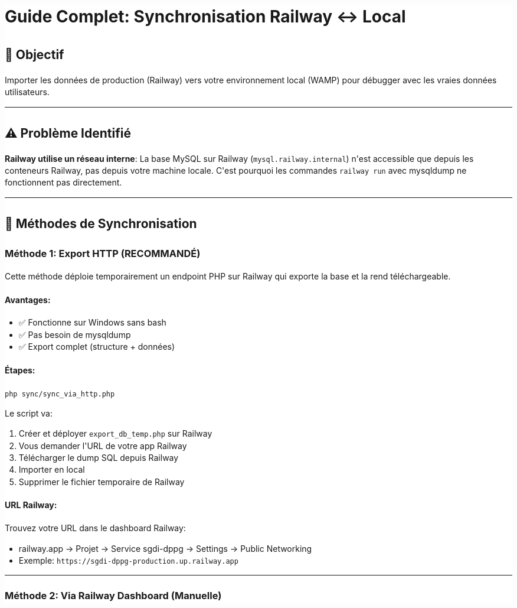 # Guide Complet: Synchronisation Railway ↔ Local

## 🎯 Objectif

Importer les données de production (Railway) vers votre environnement local (WAMP) pour débugger avec les vraies données utilisateurs.

---

## ⚠️ Problème Identifié

**Railway utilise un réseau interne**: La base MySQL sur Railway (`mysql.railway.internal`) n'est accessible que depuis les conteneurs Railway, pas depuis votre machine locale. C'est pourquoi les commandes `railway run` avec mysqldump ne fonctionnent pas directement.

---

## 🔄 Méthodes de Synchronisation

### **Méthode 1: Export HTTP (RECOMMANDÉ)**

Cette méthode déploie temporairement un endpoint PHP sur Railway qui exporte la base et la rend téléchargeable.

#### Avantages:
- ✅ Fonctionne sur Windows sans bash
- ✅ Pas besoin de mysqldump
- ✅ Export complet (structure + données)

#### Étapes:

```bash
php sync/sync_via_http.php
```

Le script va:
1. Créer et déployer `export_db_temp.php` sur Railway
2. Vous demander l'URL de votre app Railway
3. Télécharger le dump SQL depuis Railway
4. Importer en local
5. Supprimer le fichier temporaire de Railway

#### URL Railway:
Trouvez votre URL dans le dashboard Railway:
- railway.app → Projet → Service sgdi-dppg → Settings → Public Networking
- Exemple: `https://sgdi-dppg-production.up.railway.app`

---

### **Méthode 2: Via Railway Dashboard (Manuelle)**
